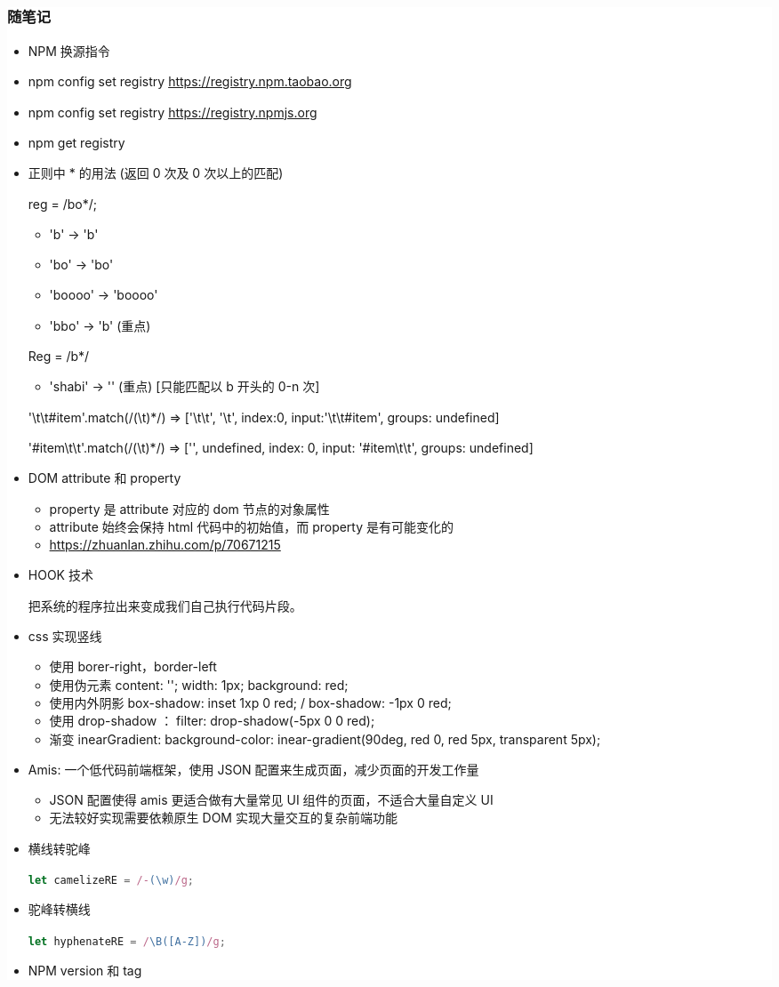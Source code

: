 ### 随笔记

- NPM 换源指令
- npm config set registry https://registry.npm.taobao.org
- npm config set registry https://registry.npmjs.org
- npm get registry

- 正则中 \* 的用法 (返回 0 次及 0 次以上的匹配)

  reg = /bo\*/;

  - 'b' -> 'b'

  - 'bo' -> 'bo'

  - 'boooo' -> 'boooo'

  - 'bbo' -> 'b' (重点)

  Reg = /b\*/

  - 'shabi' -> '' (重点) [只能匹配以 b 开头的 0-n 次]

  '\t\t#item'.match(/(\t)\*/) => ['\t\t', '\t', index:0, input:'\t\t#item', groups: undefined]

  '#item\t\t'.match(/(\t)\*/) => ['', undefined, index: 0, input: '#item\t\t', groups: undefined]

* DOM attribute 和 property

  - property 是 attribute 对应的 dom 节点的对象属性
  - attribute 始终会保持 html 代码中的初始值，而 property 是有可能变化的
  - <https://zhuanlan.zhihu.com/p/70671215>

* HOOK 技术

  把系统的程序拉出来变成我们自己执行代码片段。

* css 实现竖线

  - 使用 borer-right，border-left
  - 使用伪元素 content: ''; width: 1px; background: red;
  - 使用内外阴影 box-shadow: inset 1xp 0 red; / box-shadow: -1px 0 red;
  - 使用 drop-shadow ： filter: drop-shadow(-5px 0 0 red);
  - 渐变 inearGradient: background-color: inear-gradient(90deg, red 0, red 5px, transparent 5px);

* Amis: 一个低代码前端框架，使用 JSON 配置来生成页面，减少页面的开发工作量
  - JSON 配置使得 amis 更适合做有大量常见 UI 组件的页面，不适合大量自定义 UI
  - 无法较好实现需要依赖原生 DOM 实现大量交互的复杂前端功能

- 横线转驼峰

  ```js
  let camelizeRE = /-(\w)/g;
  ```

- 驼峰转横线

  ```js
  let hyphenateRE = /\B([A-Z])/g;
  ```

- NPM version 和 tag
